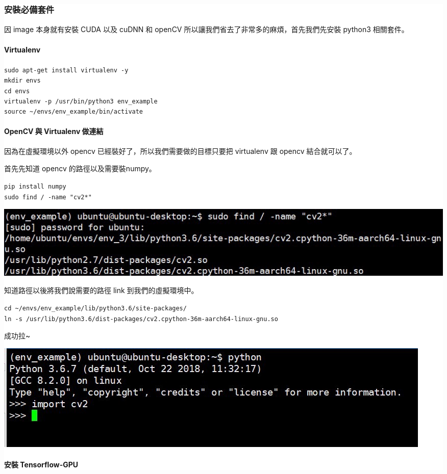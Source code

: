 ### 安裝必備套件

因 image 本身就有安裝 CUDA 以及 cuDNN 和 openCV 所以讓我們省去了非常多的麻煩，首先我們先安裝 python3 相關套件。
#### Virtualenv
```
sudo apt-get install virtualenv -y
mkdir envs
cd envs
virtualenv -p /usr/bin/python3 env_example
source ~/envs/env_example/bin/activate
```
#### OpenCV 與 Virtualenv 做連結

因為在虛擬環境以外 opencv 已經裝好了，所以我們需要做的目標只要把 virtualenv 跟 opencv 結合就可以了。

首先先知道 opencv 的路徑以及需要裝numpy。
```
pip install numpy
sudo find / -name "cv2*"
```


![](assets/9d89cbf2fc18/1*FXG0liDIb3HzIQhyCEklvQ.jpeg)


知道路徑以後將我們說需要的路徑 link 到我們的虛擬環境中。
```
cd ~/envs/env_example/lib/python3.6/site-packages/
ln -s /usr/lib/python3.6/dist-packages/cv2.cpython-36m-aarch64-linux-gnu.so
```

成功拉~


![](assets/9d89cbf2fc18/1*IWcqqIeaipnFxWZsyFsVNQ.jpeg)

#### 安裝 Tensorflow\-GPU
